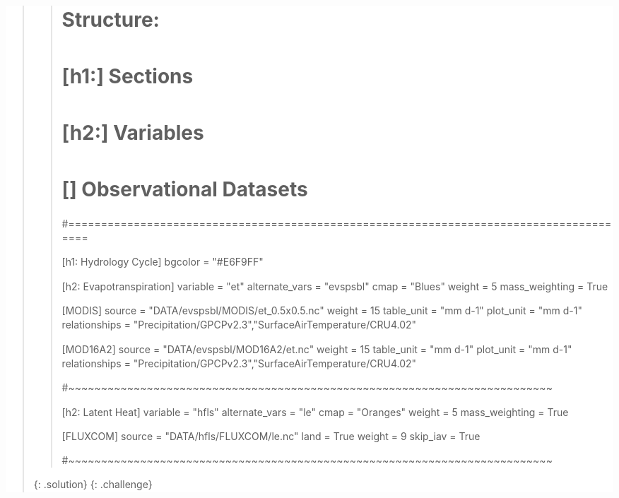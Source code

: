 > > 
> > # Structure:
> > # [h1:] Sections
> > # [h2:] Variables
> > # []    Observational Datasets
> > 
> > #=======================================================================================
> > 
> > [h1: Hydrology Cycle]
> > bgcolor = "#E6F9FF"
> > 
> > [h2: Evapotranspiration]
> > variable       = "et"
> > alternate_vars = "evspsbl"
> > cmap           = "Blues"
> > weight         = 5
> > mass_weighting = True
> > 
> > [MODIS]
> > source        = "DATA/evspsbl/MODIS/et_0.5x0.5.nc"
> > weight        = 15
> > table_unit    = "mm d-1"
> > plot_unit     = "mm d-1"
> > relationships = "Precipitation/GPCPv2.3","SurfaceAirTemperature/CRU4.02"
> > 
> > [MOD16A2]
> > source        = "DATA/evspsbl/MOD16A2/et.nc"
> > weight        = 15
> > table_unit    = "mm d-1"
> > plot_unit     = "mm d-1"
> > relationships = "Precipitation/GPCPv2.3","SurfaceAirTemperature/CRU4.02"
> > 
> > 
> > #~~~~~~~~~~~~~~~~~~~~~~~~~~~~~~~~~~~~~~~~~~~~~~~~~~~~~~~~~~~~~~~~~~~~~~~~~~
> > 
> > [h2: Latent Heat]
> > variable       = "hfls"
> > alternate_vars = "le"
> > cmap           = "Oranges"
> > weight         = 5
> > mass_weighting = True
> > 
> > [FLUXCOM]
> > source   = "DATA/hfls/FLUXCOM/le.nc"
> > land     = True
> > weight   = 9
> > skip_iav = True
> > 
> > #~~~~~~~~~~~~~~~~~~~~~~~~~~~~~~~~~~~~~~~~~~~~~~~~~~~~~~~~~~~~~~~~~~~~~~~~~~
> >```
> {: .solution}
{: .challenge}
